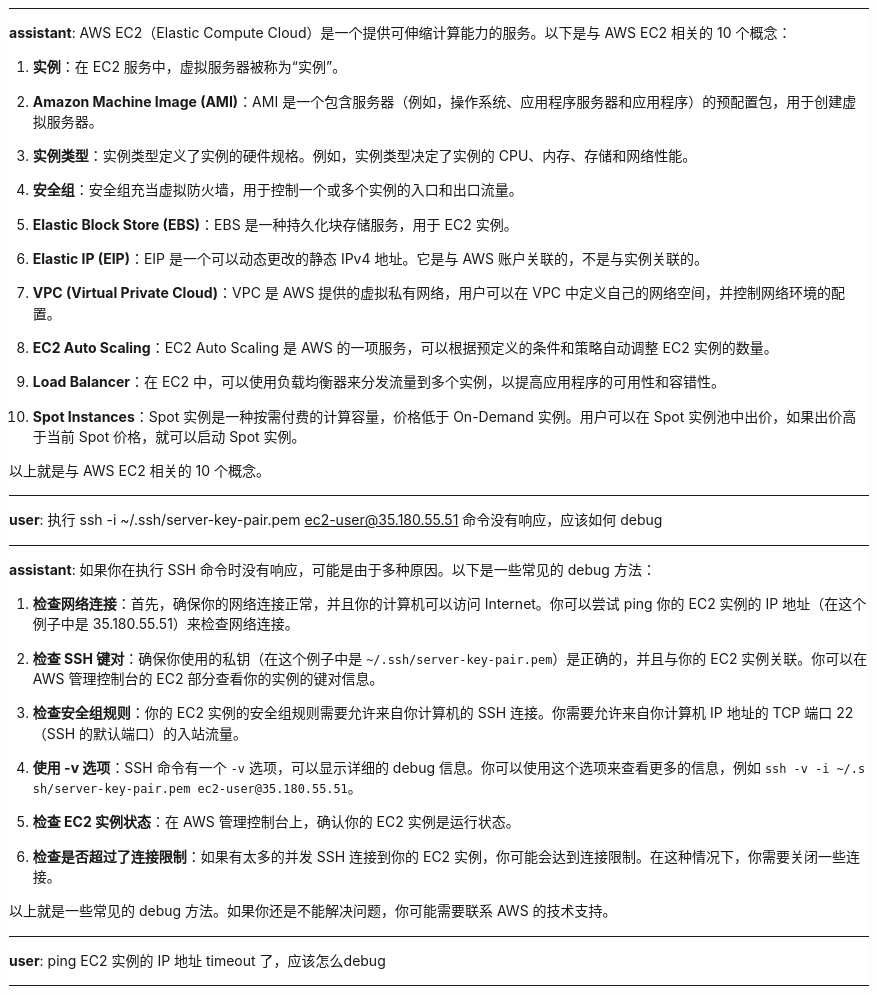 --------------------

**assistant**:
AWS EC2（Elastic Compute Cloud）是一个提供可伸缩计算能力的服务。以下是与 AWS EC2 相关的 10 个概念：

1. **实例**：在 EC2 服务中，虚拟服务器被称为“实例”。

2. **Amazon Machine Image (AMI)**：AMI 是一个包含服务器（例如，操作系统、应用程序服务器和应用程序）的预配置包，用于创建虚拟服务器。

3. **实例类型**：实例类型定义了实例的硬件规格。例如，实例类型决定了实例的 CPU、内存、存储和网络性能。

4. **安全组**：安全组充当虚拟防火墙，用于控制一个或多个实例的入口和出口流量。

5. **Elastic Block Store (EBS)**：EBS 是一种持久化块存储服务，用于 EC2 实例。

6. **Elastic IP (EIP)**：EIP 是一个可以动态更改的静态 IPv4 地址。它是与 AWS 账户关联的，不是与实例关联的。

7. **VPC (Virtual Private Cloud)**：VPC 是 AWS 提供的虚拟私有网络，用户可以在 VPC 中定义自己的网络空间，并控制网络环境的配置。

8. **EC2 Auto Scaling**：EC2 Auto Scaling 是 AWS 的一项服务，可以根据预定义的条件和策略自动调整 EC2 实例的数量。

9. **Load Balancer**：在 EC2 中，可以使用负载均衡器来分发流量到多个实例，以提高应用程序的可用性和容错性。

10. **Spot Instances**：Spot 实例是一种按需付费的计算容量，价格低于 On-Demand 实例。用户可以在 Spot 实例池中出价，如果出价高于当前 Spot 价格，就可以启动 Spot 实例。

以上就是与 AWS EC2 相关的 10 个概念。

--------------------

**user**:
执行 ssh -i ~/.ssh/server-key-pair.pem ec2-user@35.180.55.51 命令没有响应，应该如何 debug 

--------------------

**assistant**:
如果你在执行 SSH 命令时没有响应，可能是由于多种原因。以下是一些常见的 debug 方法：

1. **检查网络连接**：首先，确保你的网络连接正常，并且你的计算机可以访问 Internet。你可以尝试 ping 你的 EC2 实例的 IP 地址（在这个例子中是 35.180.55.51）来检查网络连接。

2. **检查 SSH 键对**：确保你使用的私钥（在这个例子中是 `~/.ssh/server-key-pair.pem`）是正确的，并且与你的 EC2 实例关联。你可以在 AWS 管理控制台的 EC2 部分查看你的实例的键对信息。

3. **检查安全组规则**：你的 EC2 实例的安全组规则需要允许来自你计算机的 SSH 连接。你需要允许来自你计算机 IP 地址的 TCP 端口 22（SSH 的默认端口）的入站流量。

4. **使用 -v 选项**：SSH 命令有一个 `-v` 选项，可以显示详细的 debug 信息。你可以使用这个选项来查看更多的信息，例如 `ssh -v -i ~/.ssh/server-key-pair.pem ec2-user@35.180.55.51`。

5. **检查 EC2 实例状态**：在 AWS 管理控制台上，确认你的 EC2 实例是运行状态。

6. **检查是否超过了连接限制**：如果有太多的并发 SSH 连接到你的 EC2 实例，你可能会达到连接限制。在这种情况下，你需要关闭一些连接。

以上就是一些常见的 debug 方法。如果你还是不能解决问题，你可能需要联系 AWS 的技术支持。

--------------------

**user**:
ping EC2 实例的 IP 地址 timeout 了，应该怎么debug 

--------------------
